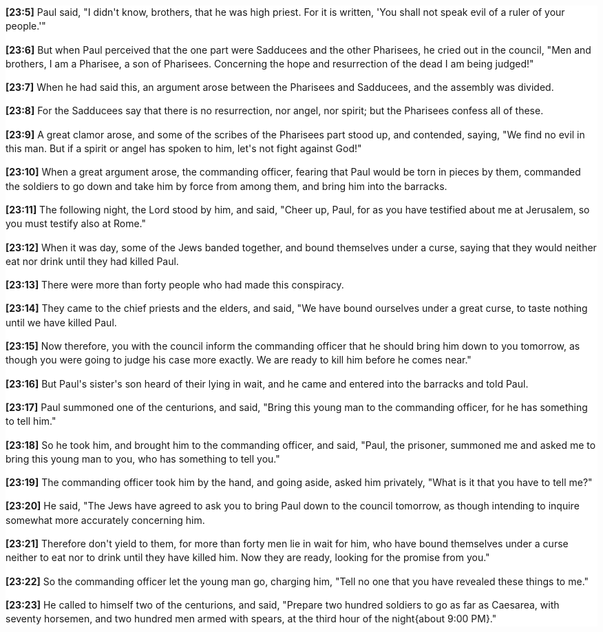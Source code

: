 **[23:5]** Paul said, "I didn't know, brothers, that he was high priest. For it is written, 'You shall not speak evil of a ruler of your people.'"

**[23:6]** But when Paul perceived that the one part were Sadducees and the other Pharisees, he cried out in the council, "Men and brothers, I am a Pharisee, a son of Pharisees. Concerning the hope and resurrection of the dead I am being judged!"

**[23:7]** When he had said this, an argument arose between the Pharisees and Sadducees, and the assembly was divided.

**[23:8]** For the Sadducees say that there is no resurrection, nor angel, nor spirit; but the Pharisees confess all of these.

**[23:9]** A great clamor arose, and some of the scribes of the Pharisees part stood up, and contended, saying, "We find no evil in this man. But if a spirit or angel has spoken to him, let's not fight against God!"

**[23:10]** When a great argument arose, the commanding officer, fearing that Paul would be torn in pieces by them, commanded the soldiers to go down and take him by force from among them, and bring him into the barracks.

**[23:11]** The following night, the Lord stood by him, and said, "Cheer up, Paul, for as you have testified about me at Jerusalem, so you must testify also at Rome."

**[23:12]** When it was day, some of the Jews banded together, and bound themselves under a curse, saying that they would neither eat nor drink until they had killed Paul.

**[23:13]** There were more than forty people who had made this conspiracy.

**[23:14]** They came to the chief priests and the elders, and said, "We have bound ourselves under a great curse, to taste nothing until we have killed Paul.

**[23:15]** Now therefore, you with the council inform the commanding officer that he should bring him down to you tomorrow, as though you were going to judge his case more exactly. We are ready to kill him before he comes near."

**[23:16]** But Paul's sister's son heard of their lying in wait, and he came and entered into the barracks and told Paul.

**[23:17]** Paul summoned one of the centurions, and said, "Bring this young man to the commanding officer, for he has something to tell him."

**[23:18]** So he took him, and brought him to the commanding officer, and said, "Paul, the prisoner, summoned me and asked me to bring this young man to you, who has something to tell you."

**[23:19]** The commanding officer took him by the hand, and going aside, asked him privately, "What is it that you have to tell me?"

**[23:20]** He said, "The Jews have agreed to ask you to bring Paul down to the council tomorrow, as though intending to inquire somewhat more accurately concerning him.

**[23:21]** Therefore don't yield to them, for more than forty men lie in wait for him, who have bound themselves under a curse neither to eat nor to drink until they have killed him. Now they are ready, looking for the promise from you."

**[23:22]** So the commanding officer let the young man go, charging him, "Tell no one that you have revealed these things to me."

**[23:23]** He called to himself two of the centurions, and said, "Prepare two hundred soldiers to go as far as Caesarea, with seventy horsemen, and two hundred men armed with spears, at the third hour of the night{about 9:00 PM}."
